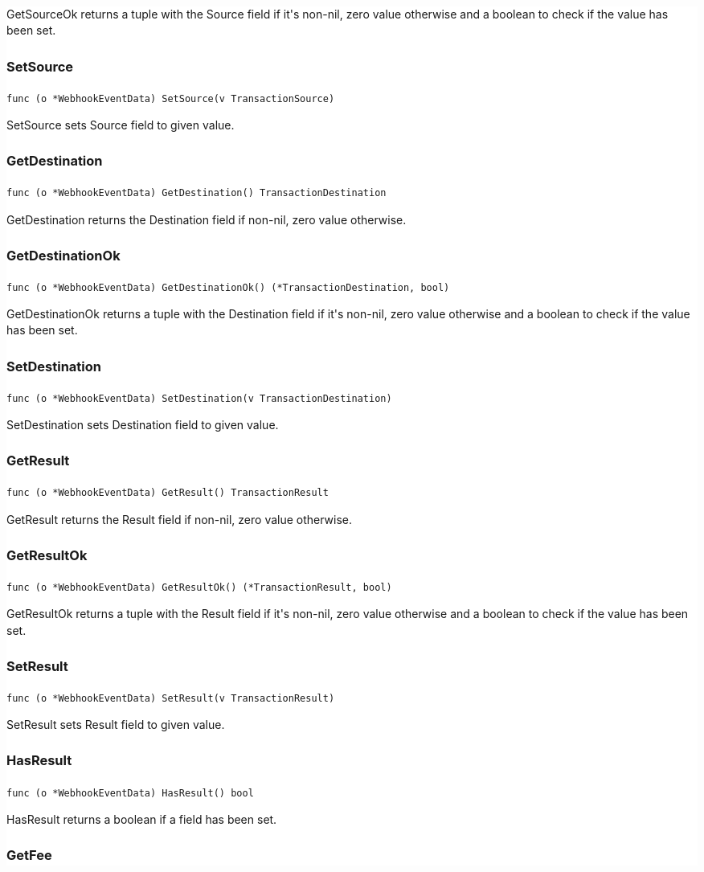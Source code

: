 GetSourceOk returns a tuple with the Source field if it's non-nil, zero value otherwise
and a boolean to check if the value has been set.

### SetSource

`func (o *WebhookEventData) SetSource(v TransactionSource)`

SetSource sets Source field to given value.


### GetDestination

`func (o *WebhookEventData) GetDestination() TransactionDestination`

GetDestination returns the Destination field if non-nil, zero value otherwise.

### GetDestinationOk

`func (o *WebhookEventData) GetDestinationOk() (*TransactionDestination, bool)`

GetDestinationOk returns a tuple with the Destination field if it's non-nil, zero value otherwise
and a boolean to check if the value has been set.

### SetDestination

`func (o *WebhookEventData) SetDestination(v TransactionDestination)`

SetDestination sets Destination field to given value.


### GetResult

`func (o *WebhookEventData) GetResult() TransactionResult`

GetResult returns the Result field if non-nil, zero value otherwise.

### GetResultOk

`func (o *WebhookEventData) GetResultOk() (*TransactionResult, bool)`

GetResultOk returns a tuple with the Result field if it's non-nil, zero value otherwise
and a boolean to check if the value has been set.

### SetResult

`func (o *WebhookEventData) SetResult(v TransactionResult)`

SetResult sets Result field to given value.

### HasResult

`func (o *WebhookEventData) HasResult() bool`

HasResult returns a boolean if a field has been set.

### GetFee
